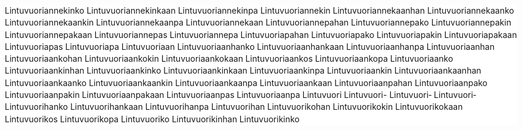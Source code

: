 Lintuvuoriannekinko
Lintuvuoriannekinkaan
Lintuvuoriannekinpa
Lintuvuoriannekin
Lintuvuoriannekaanhan
Lintuvuoriannekaanko
Lintuvuoriannekaankin
Lintuvuoriannekaanpa
Lintuvuoriannekaan
Lintuvuoriannepahan
Lintuvuoriannepako
Lintuvuoriannepakin
Lintuvuoriannepakaan
Lintuvuoriannepas
Lintuvuoriannepa
Lintuvuoriapahan
Lintuvuoriapako
Lintuvuoriapakin
Lintuvuoriapakaan
Lintuvuoriapas
Lintuvuoriapa
Lintuvuoriaan
Lintuvuoriaanhanko
Lintuvuoriaanhankaan
Lintuvuoriaanhanpa
Lintuvuoriaanhan
Lintuvuoriaankohan
Lintuvuoriaankokin
Lintuvuoriaankokaan
Lintuvuoriaankos
Lintuvuoriaankopa
Lintuvuoriaanko
Lintuvuoriaankinhan
Lintuvuoriaankinko
Lintuvuoriaankinkaan
Lintuvuoriaankinpa
Lintuvuoriaankin
Lintuvuoriaankaanhan
Lintuvuoriaankaanko
Lintuvuoriaankaankin
Lintuvuoriaankaanpa
Lintuvuoriaankaan
Lintuvuoriaanpahan
Lintuvuoriaanpako
Lintuvuoriaanpakin
Lintuvuoriaanpakaan
Lintuvuoriaanpas
Lintuvuoriaanpa
Lintuvuori
Lintuvuori-
Lintuvuori‐
Lintuvuori‑
Lintuvuorihanko
Lintuvuorihankaan
Lintuvuorihanpa
Lintuvuorihan
Lintuvuorikohan
Lintuvuorikokin
Lintuvuorikokaan
Lintuvuorikos
Lintuvuorikopa
Lintuvuoriko
Lintuvuorikinhan
Lintuvuorikinko